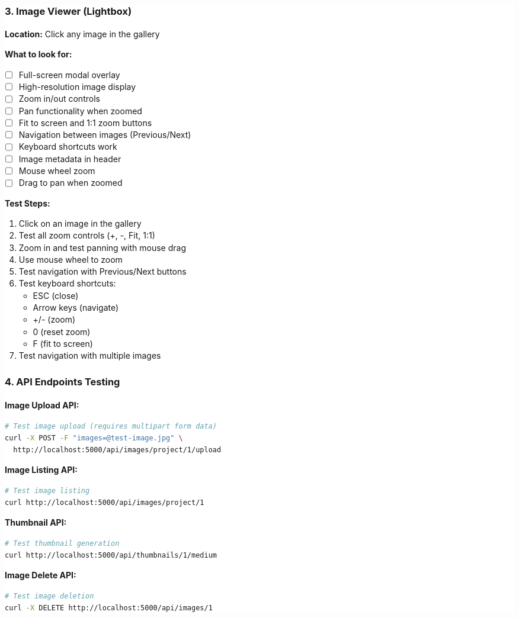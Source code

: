 ### 3. Image Viewer (Lightbox)
**Location:** Click any image in the gallery

**What to look for:**
- [ ] Full-screen modal overlay
- [ ] High-resolution image display
- [ ] Zoom in/out controls
- [ ] Pan functionality when zoomed
- [ ] Fit to screen and 1:1 zoom buttons
- [ ] Navigation between images (Previous/Next)
- [ ] Keyboard shortcuts work
- [ ] Image metadata in header
- [ ] Mouse wheel zoom
- [ ] Drag to pan when zoomed

**Test Steps:**
1. Click on an image in the gallery
2. Test all zoom controls (+, -, Fit, 1:1)
3. Zoom in and test panning with mouse drag
4. Use mouse wheel to zoom
5. Test navigation with Previous/Next buttons
6. Test keyboard shortcuts:
   - ESC (close)
   - Arrow keys (navigate)
   - +/- (zoom)
   - 0 (reset zoom)
   - F (fit to screen)
7. Test navigation with multiple images

### 4. API Endpoints Testing

**Image Upload API:**
```bash
# Test image upload (requires multipart form data)
curl -X POST -F "images=@test-image.jpg" \
  http://localhost:5000/api/images/project/1/upload
```

**Image Listing API:**
```bash
# Test image listing
curl http://localhost:5000/api/images/project/1
```

**Thumbnail API:**
```bash
# Test thumbnail generation
curl http://localhost:5000/api/thumbnails/1/medium
```

**Image Delete API:**
```bash
# Test image deletion
curl -X DELETE http://localhost:5000/api/images/1
```
